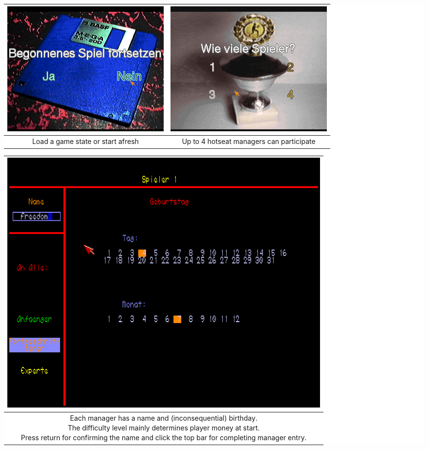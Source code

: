 | ![Setup_LoadNew](gallery/Setup_LoadNew.png) | ![Setup_PlayerNum](gallery/Setup_PlayerNum.png) |
| :--: | :--: |
| Load a game state or start afresh | Up to 4 hotseat managers can participate |

| ![Setup_Player](gallery/Setup_Player.png) |
| :--: |
| Each manager has a name and (inconsequential) birthday.<br>The difficulty level mainly determines player money at start.<br>Press return for confirming the name and click the top bar for completing manager entry. |
